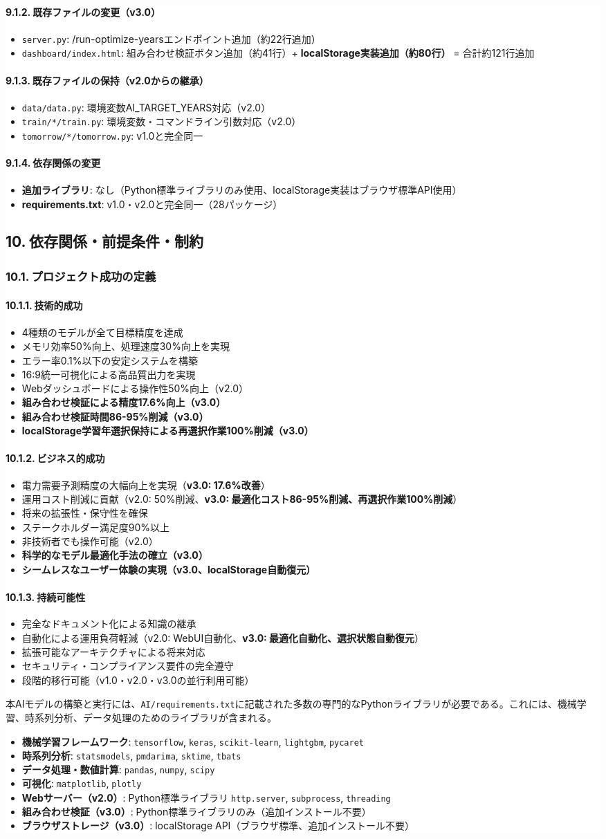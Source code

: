 #### 9.1.2. 既存ファイルの変更（v3.0）
- `server.py`: /run-optimize-yearsエンドポイント追加（約22行追加）
- `dashboard/index.html`: 組み合わせ検証ボタン追加（約41行）+ **localStorage実装追加（約80行）** = 合計約121行追加

#### 9.1.3. 既存ファイルの保持（v2.0からの継承）
- `data/data.py`: 環境変数AI_TARGET_YEARS対応（v2.0）
- `train/*/train.py`: 環境変数・コマンドライン引数対応（v2.0）
- `tomorrow/*/tomorrow.py`: v1.0と完全同一

#### 9.1.4. 依存関係の変更
- **追加ライブラリ**: なし（Python標準ライブラリのみ使用、localStorage実装はブラウザ標準API使用）
- **requirements.txt**: v1.0・v2.0と完全同一（28パッケージ）

## 10. 依存関係・前提条件・制約

### 10.1. プロジェクト成功の定義

#### 10.1.1. 技術的成功
- 4種類のモデルが全て目標精度を達成
- メモリ効率50%向上、処理速度30%向上を実現
- エラー率0.1%以下の安定システムを構築
- 16:9統一可視化による高品質出力を実現
- Webダッシュボードによる操作性50%向上（v2.0）
- **組み合わせ検証による精度17.6%向上（v3.0）**
- **組み合わせ検証時間86-95%削減（v3.0）**
- **localStorage学習年選択保持による再選択作業100%削減（v3.0）**

#### 10.1.2. ビジネス的成功
- 電力需要予測精度の大幅向上を実現（**v3.0: 17.6%改善**）
- 運用コスト削減に貢献（v2.0: 50%削減、**v3.0: 最適化コスト86-95%削減、再選択作業100%削減**）
- 将来の拡張性・保守性を確保
- ステークホルダー満足度90%以上
- 非技術者でも操作可能（v2.0）
- **科学的なモデル最適化手法の確立（v3.0）**
- **シームレスなユーザー体験の実現（v3.0、localStorage自動復元）**

#### 10.1.3. 持続可能性
- 完全なドキュメント化による知識の継承
- 自動化による運用負荷軽減（v2.0: WebUI自動化、**v3.0: 最適化自動化、選択状態自動復元**）
- 拡張可能なアーキテクチャによる将来対応
- セキュリティ・コンプライアンス要件の完全遵守
- 段階的移行可能（v1.0・v2.0・v3.0の並行利用可能）

本AIモデルの構築と実行には、`AI/requirements.txt`に記載された多数の専門的なPythonライブラリが必要である。これには、機械学習、時系列分析、データ処理のためのライブラリが含まれる。

- **機械学習フレームワーク**: `tensorflow`, `keras`, `scikit-learn`, `lightgbm`, `pycaret`
- **時系列分析**: `statsmodels`, `pmdarima`, `sktime`, `tbats`
- **データ処理・数値計算**: `pandas`, `numpy`, `scipy`
- **可視化**: `matplotlib`, `plotly`
- **Webサーバー（v2.0）**: Python標準ライブラリ `http.server`, `subprocess`, `threading`
- **組み合わせ検証（v3.0）**: Python標準ライブラリのみ（追加インストール不要）
- **ブラウザストレージ（v3.0）**: localStorage API（ブラウザ標準、追加インストール不要）
